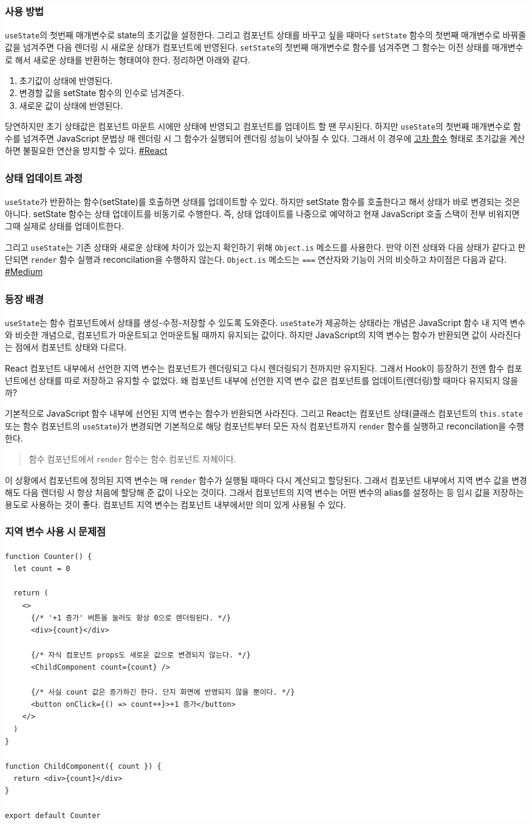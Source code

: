 ### 사용 방법

`useState`의 첫번째 매개변수로 state의 초기값을 설정한다. 그리고 컴포넌트 상태를 바꾸고 싶을 때마다 `setState` 함수의 첫번째 매개변수로 바꿔줄 값을 넘겨주면 다음 렌더링 시 새로운 상태가 컴포넌트에 반영된다. `setState`의 첫번째 매개변수로 함수를 넘겨주면 그 함수는 이전 상태를 매개변수로 해서 새로운 상태를 반환하는 형태여야 한다. 정리하면 아래와 같다.

1. 초기값이 상태에 반영된다.
2. 변경할 값을 setState 함수의 인수로 넘겨준다.
3. 새로운 값이 상태에 반영된다.

당연하지만 초기 상태값은 컴포넌트 마운트 시에만 상태에 반영되고 컴포넌트를 업데이트 할 땐 무시된다. 하지만 `useState`의 첫번째 매개변수로 함수를 넘겨주면 JavaScript 문법상 매 렌더링 시 그 함수가 실행되어 렌더링 성능이 낮아질 수 있다. 그래서 이 경우에 [고차 함수](https://ko.wikipedia.org/wiki/고차_함수) 형태로 초기값을 계산하면 불필요한 연산을 방지할 수 있다. [#React](https://ko.reactjs.org/docs/hooks-reference.html#lazy-initial-state)

### 상태 업데이트 과정

`useState`가 반환하는 함수(setState)를 호출하면 상태를 업데이트할 수 있다. 하지만 setState 함수를 호출한다고 해서 상태가 바로 변경되는 것은 아니다. setState 함수는 상태 업데이트를 비동기로 수행한다. 즉, 상태 업데이트를 나중으로 예약하고 현재 JavaScript 호출 스택이 전부 비워지면 그때 실제로 상태를 업데이트한다.

그리고 `useState`는 기존 상태와 새로운 상태에 차이가 있는지 확인하기 위해 `Object.is` 메소드를 사용한다. 만약 이전 상태와 다음 상태가 같다고 판단되면 `render` 함수 실행과 reconcilation을 수행하지 않는다. `Object.is` 메소드는 `===` 연산자와 기능이 거의 비슷하고 차이점은 다음과 같다. [#Medium](https://medium.com/jung-han/js-2탄-그리고-object-is-e58b72e90443)

### 등장 배경

`useState`는 함수 컴포넌트에서 상태를 생성-수정-저장할 수 있도록 도와준다. `useState`가 제공하는 상태라는 개념은 JavaScript 함수 내 지역 변수와 비슷한 개념으로, 컴포넌트가 마운트되고 언마운트될 때까지 유지되는 값이다. 하지만 JavaScript의 지역 변수는 함수가 반환되면 값이 사라진다는 점에서 컴포넌트 상태와 다르다.

React 컴포넌트 내부에서 선언한 지역 변수는 컴포넌트가 렌더링되고 다시 렌더링되기 전까지만 유지된다. 그래서 Hook이 등장하기 전엔 함수 컴포넌트에선 상태를 따로 저장하고 유지할 수 없었다. 왜 컴포넌트 내부에 선언한 지역 변수 값은 컴포넌트를 업데이트(렌더링)할 때마다 유지되지 않을까?

기본적으로 JavaScript 함수 내부에 선언된 지역 변수는 함수가 반환되면 사라진다. 그리고 React는 컴포넌트 상태(클래스 컴포넌트의 `this.state` 또는 함수 컴포넌트의 `useState`)가 변경되면 기본적으로 해당 컴포넌트부터 모든 자식 컴포넌트까지 `render` 함수를 실행하고 reconcilation을 수행한다.

> 함수 컴포넌트에서 `render` 함수는 함수 컴포넌트 자체이다.

이 상황에서 컴포넌트에 정의된 지역 변수는 매 `render` 함수가 실행될 때마다 다시 계산되고 할당된다. 그래서 컴포넌트 내부에서 지역 변수 값을 변경해도 다음 렌더링 시 항상 처음에 할당해 준 값이 나오는 것이다. 그래서 컴포넌트의 지역 변수는 어떤 변수의 alias를 설정하는 등 임시 값을 저장하는 용도로 사용하는 것이 좋다. 컴포넌트 지역 변수는 컴포넌트 내부에서만 의미 있게 사용될 수 있다.

### 지역 변수 사용 시 문제점

```tsx
function Counter() {
  let count = 0

  return (
    <>
      {/* '+1 증가' 버튼을 눌러도 항상 0으로 렌더링된다. */}
      <div>{count}</div>
      
      {/* 자식 컴포넌트 props도 새로운 값으로 변경되지 않는다. */}
      <ChildComponent count={count} />
      
      {/* 사실 count 값은 증가하긴 한다. 단지 화면에 반영되지 않을 뿐이다. */}
      <button onClick={() => count++}>+1 증가</button>
    </>
  )
}

function ChildComponent({ count }) {
  return <div>{count}</div>
}

export default Counter
```